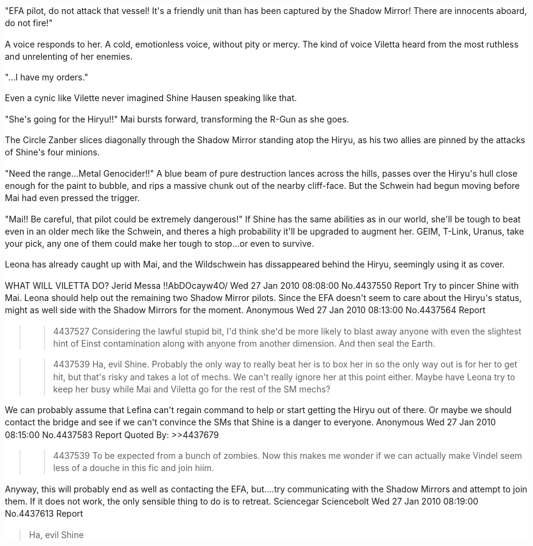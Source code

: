 "EFA pilot, do not attack that vessel! It's a friendly unit than has been captured by the Shadow Mirror! There are innocents aboard, do not fire!"

A voice responds to her. A cold, emotionless voice, without pity or mercy. The kind of voice Viletta heard from the most ruthless and unrelenting of her enemies.

"...I have my orders."

Even a cynic like Vilette never imagined Shine Hausen speaking like that.

"She's going for the Hiryu!!" Mai bursts forward, transforming the R-Gun as she goes.

The Circle Zanber slices diagonally through the Shadow Mirror standing atop the Hiryu, as his two allies are pinned by the attacks of Shine's four minions.

"Need the range...Metal Genocider!!" A blue beam of pure destruction lances across the hills, passes over the Hiryu's hull close enough for the paint to bubble, and rips a massive chunk out of the nearby cliff-face. But the Schwein had begun moving before Mai had even pressed the trigger.

"Mai!! Be careful, that pilot could be extremely dangerous!" If Shine has the same abilities as in our world, she'll be tough to beat even in an older mech like the Schwein, and theres a high probability it'll be upgraded to augment her. GEIM, T-Link, Uranus, take your pick, any one of them could make her tough to stop...or even to survive.

Leona has already caught up with Mai, and the Wildschwein has dissappeared behind the Hiryu, seemingly using it as cover.

WHAT WILL VILETTA DO?
Jerid Messa !!AbDOcayw4O/ Wed 27 Jan 2010 08:08:00 No.4437550 Report
Try to pincer Shine with Mai. Leona should help out the remaining two Shadow Mirror pilots. Since the EFA doesn't seem to care about the Hiryu's status, might as well side with the Shadow Mirrors for the moment.
Anonymous Wed 27 Jan 2010 08:13:00 No.4437564 Report
>>4437527
Considering the lawful stupid bit, I'd think she'd be more likely to blast away anyone with even the slightest hint of Einst contamination along with anyone from another dimension. And then seal the Earth.

>>4437539
Ha, evil Shine. Probably the only way to really beat her is to box her in so the only way out is for her to get hit, but that's risky and takes a lot of mechs. We can't really ignore her at this point either. Maybe have Leona try to keep her busy while Mai and Viletta go for the rest of the SM mechs?

We can probably assume that Lefina can't regain command to help or start getting the Hiryu out of there. Or maybe we should contact the bridge and see if we can't convince the SMs that Shine is a danger to everyone.
Anonymous Wed 27 Jan 2010 08:15:00 No.4437583 Report
Quoted By: >>4437679
>>4437539
To be expected from a bunch of zombies. Now this makes me wonder if we can actually make Vindel seem less of a douche in this fic and join hiim.


Anyway, this will probably end as well as contacting the EFA, but....try communicating with the Shadow Mirrors and attempt to join them. If it does not work, the only sensible thing to do is to retreat.
Sciencegar Sciencebolt Wed 27 Jan 2010 08:19:00 No.4437613 Report
>Ha, evil Shine
